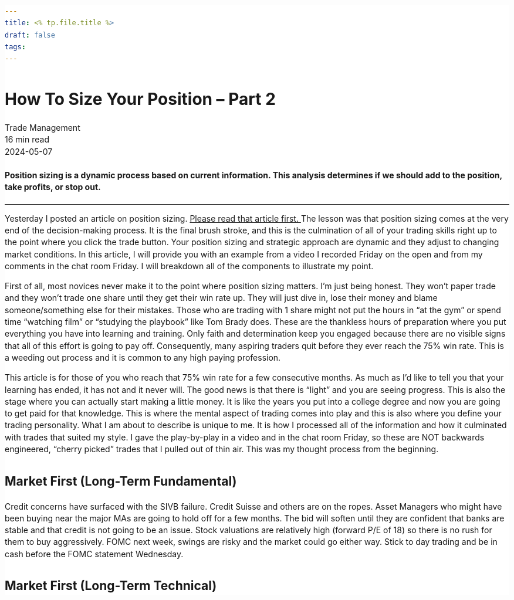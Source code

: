 ```yaml
---
title: <% tp.file.title %>
draft: false
tags:
---
```


<div class="bg-secondary">
<h1 class="py-5 ms-3 ms-md-4 my-0">How To Size Your Position – Part 2</h1>
</div>
<div class="d-flex align-items-center flex-wrap text-muted ps-3 ps-md-4 py-3 border-top border-bottom">
<div class="border-end pe-3 me-3">
<span class="badge bg-faded-primary text-primary">
Trade Management </span>
</div>
<div class="fs-sm pe-3 border-end me-3">16 min read</div>
<div class="fs-sm">
2024-05-07 </div>
</div>
<section class="px-3 px-md-4 py-4">
<h4 class="wp-block-heading">Position sizing is a dynamic process based on current information. This analysis determines if we should add to the position, take profits, or stop out.</h4>
<hr class="wp-block-separator has-alpha-channel-opacity">
<p>Yesterday I posted an article on position sizing.&nbsp;<a href="https://oneoption.com/the-system/how-to-size-your-positions/">Please read that article first.&nbsp;</a>The lesson was that position sizing comes at the very end of the decision-making process. It is the final brush stroke, and this is the culmination of all of your trading skills right up to the point where you click the trade button. Your position sizing and strategic approach are dynamic and they adjust to changing market conditions. In this article, I will provide you with an example from a video I recorded Friday on the open and from my comments in the chat room Friday. I will breakdown all of the components to illustrate my point.</p>
<p>First of all, most novices never make it to the point where position sizing matters. I’m just being honest. They won’t paper trade and they won’t trade one share until they get their win rate up. They will just dive in, lose their money and blame someone/something else for their mistakes. Those who are trading with 1 share might not put the hours in “at the gym” or spend time “watching film” or “studying the playbook” like Tom Brady does. These are the thankless hours of preparation where you put everything you have into learning and training. Only faith and determination keep you engaged because there are no visible signs that all of this effort is going to pay off. Consequently, many aspiring traders quit before they ever reach the 75% win rate. This is a weeding out process and it is common to any high paying profession.</p>
<p>This article is for those of you who reach that 75% win rate for a few consecutive months. As much as I’d like to tell you that your learning has ended, it has not and it never will. The good news is that there is “light” and you are seeing progress. This is also the stage where you can actually start making a little money. It is like the years you put into a college degree and now you are going to get paid for that knowledge. This is where the mental aspect of trading comes into play and this is also where you define your trading personality. What I am about to describe is unique to me. It is how I processed all of the information and how it culminated with trades that suited my style. I gave the play-by-play in a video and in the chat room Friday, so these are NOT backwards engineered, “cherry picked” trades that I pulled out of thin air. This was my thought process from the beginning.</p>
<h2 class="wp-block-heading" id="Market_First_Long_Term_Fundamental_">Market First (Long-Term Fundamental)</h2>
<p>Credit concerns have surfaced with the SIVB failure. Credit Suisse and others are on the ropes. Asset Managers who might have been buying near the major MAs are going to hold off for a few months. The bid will soften until they are confident that banks are stable and that credit is not going to be an issue. Stock valuations are relatively high (forward P/E of 18) so there is no rush for them to buy aggressively. FOMC next week, swings are risky and the market could go either way. Stick to day trading and be in cash before the FOMC statement Wednesday.</p>
<h2 class="wp-block-heading" id="Market_First_Long_Term_Technical_">Market First (Long-Term Technical)</h2>